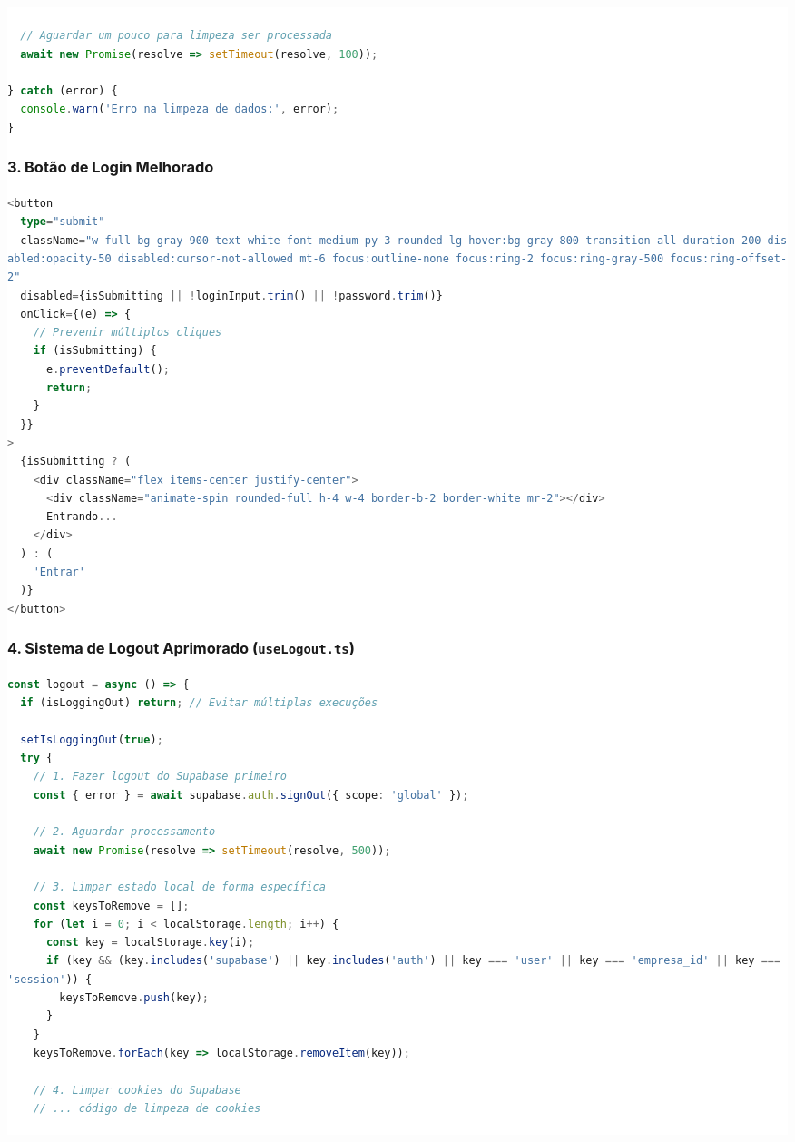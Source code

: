 ```typescript
  
  // Aguardar um pouco para limpeza ser processada
  await new Promise(resolve => setTimeout(resolve, 100));
  
} catch (error) {
  console.warn('Erro na limpeza de dados:', error);
}
```

### **3. Botão de Login Melhorado**
```typescript
<button
  type="submit"
  className="w-full bg-gray-900 text-white font-medium py-3 rounded-lg hover:bg-gray-800 transition-all duration-200 disabled:opacity-50 disabled:cursor-not-allowed mt-6 focus:outline-none focus:ring-2 focus:ring-gray-500 focus:ring-offset-2"
  disabled={isSubmitting || !loginInput.trim() || !password.trim()}
  onClick={(e) => {
    // Prevenir múltiplos cliques
    if (isSubmitting) {
      e.preventDefault();
      return;
    }
  }}
>
  {isSubmitting ? (
    <div className="flex items-center justify-center">
      <div className="animate-spin rounded-full h-4 w-4 border-b-2 border-white mr-2"></div>
      Entrando...
    </div>
  ) : (
    'Entrar'
  )}
</button>
```

### **4. Sistema de Logout Aprimorado** (`useLogout.ts`)
```typescript
const logout = async () => {
  if (isLoggingOut) return; // Evitar múltiplas execuções
  
  setIsLoggingOut(true);
  try {
    // 1. Fazer logout do Supabase primeiro
    const { error } = await supabase.auth.signOut({ scope: 'global' });
    
    // 2. Aguardar processamento
    await new Promise(resolve => setTimeout(resolve, 500));

    // 3. Limpar estado local de forma específica
    const keysToRemove = [];
    for (let i = 0; i < localStorage.length; i++) {
      const key = localStorage.key(i);
      if (key && (key.includes('supabase') || key.includes('auth') || key === 'user' || key === 'empresa_id' || key === 'session')) {
        keysToRemove.push(key);
      }
    }
    keysToRemove.forEach(key => localStorage.removeItem(key));
    
    // 4. Limpar cookies do Supabase
    // ... código de limpeza de cookies
    
```